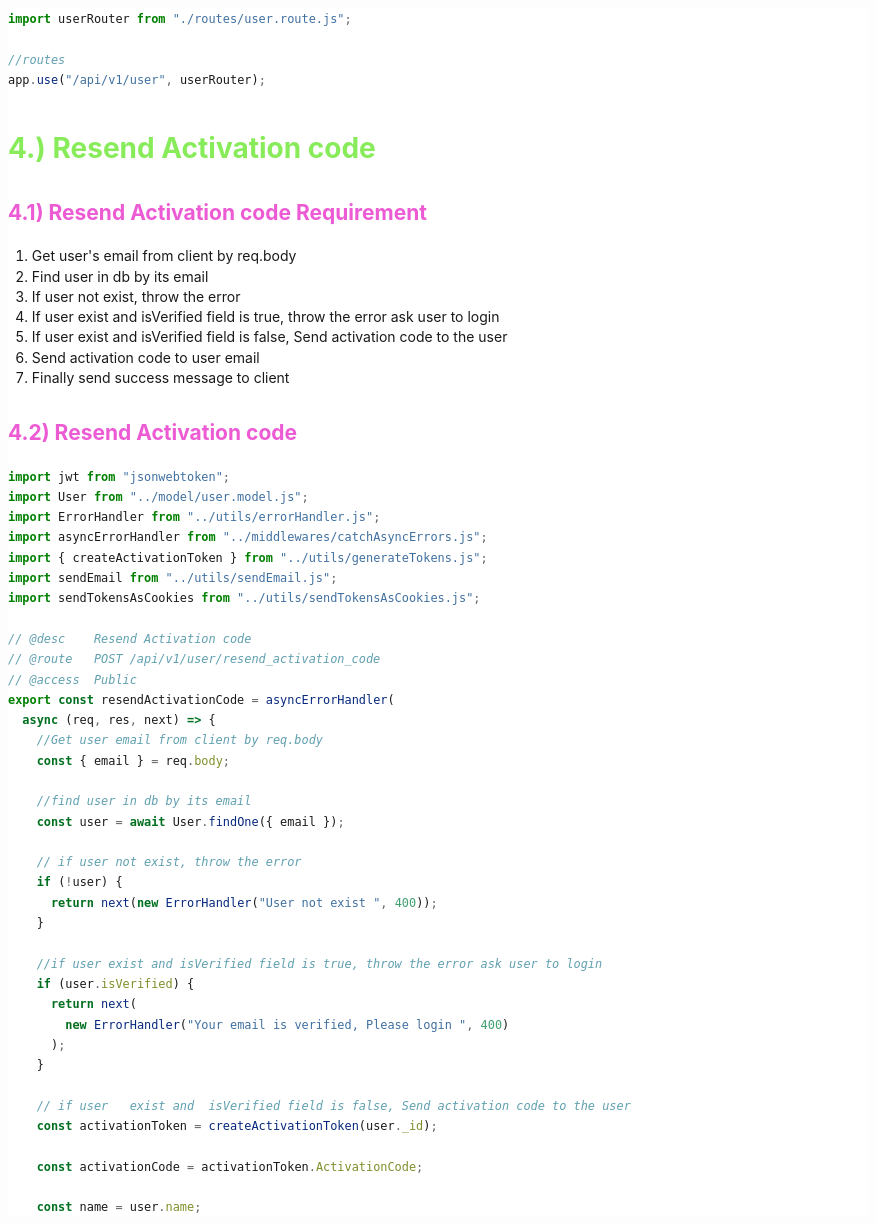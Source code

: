 ```js
import userRouter from "./routes/user.route.js";

//routes
app.use("/api/v1/user", userRouter);
```

# <span style="color:rgb(136, 236, 90) ; "> 4.) Resend Activation code </span>

## <span style="color:rgb(236, 90, 212) ; "> 4.1) Resend Activation code Requirement </span>

1. Get user's email from client by req.body
2. Find user in db by its email
3. If user not exist, throw the error
4. If user exist and isVerified field is true, throw the error ask user to login
5. If user exist and isVerified field is false, Send activation code to the user
6. Send activation code to user email
7. Finally send success message to client

## <span style="color:rgb(236, 90, 212) ; "> 4.2) Resend Activation code </span>

```javascript
import jwt from "jsonwebtoken";
import User from "../model/user.model.js";
import ErrorHandler from "../utils/errorHandler.js";
import asyncErrorHandler from "../middlewares/catchAsyncErrors.js";
import { createActivationToken } from "../utils/generateTokens.js";
import sendEmail from "../utils/sendEmail.js";
import sendTokensAsCookies from "../utils/sendTokensAsCookies.js";

// @desc    Resend Activation code
// @route   POST /api/v1/user/resend_activation_code
// @access  Public
export const resendActivationCode = asyncErrorHandler(
  async (req, res, next) => {
    //Get user email from client by req.body
    const { email } = req.body;

    //find user in db by its email
    const user = await User.findOne({ email });

    // if user not exist, throw the error
    if (!user) {
      return next(new ErrorHandler("User not exist ", 400));
    }

    //if user exist and isVerified field is true, throw the error ask user to login
    if (user.isVerified) {
      return next(
        new ErrorHandler("Your email is verified, Please login ", 400)
      );
    }

    // if user   exist and  isVerified field is false, Send activation code to the user
    const activationToken = createActivationToken(user._id);

    const activationCode = activationToken.ActivationCode;

    const name = user.name;

```